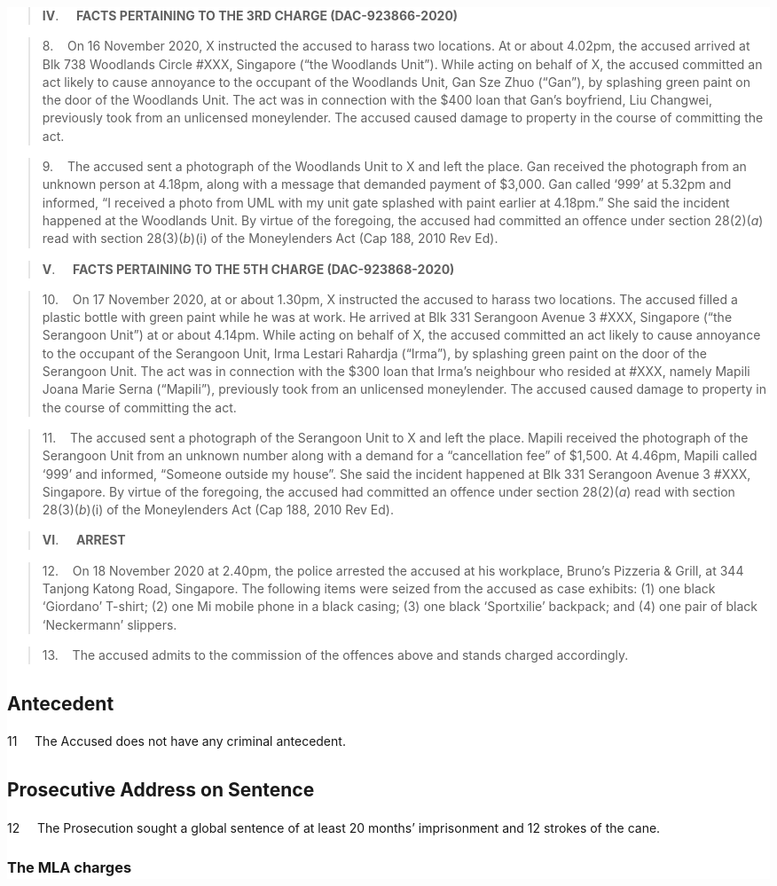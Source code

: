 > **IV**.     **FACTS PERTAINING TO THE 3RD CHARGE (DAC-923866-2020)**

> 8.    On 16 November 2020, X instructed the accused to harass two locations. At or about 4.02pm, the accused arrived at Blk 738 Woodlands Circle #XXX, Singapore (“the Woodlands Unit”). While acting on behalf of X, the accused committed an act likely to cause annoyance to the occupant of the Woodlands Unit, Gan Sze Zhuo (“Gan”), by splashing green paint on the door of the Woodlands Unit. The act was in connection with the $400 loan that Gan’s boyfriend, Liu Changwei, previously took from an unlicensed moneylender. The accused caused damage to property in the course of committing the act.

> 9.    The accused sent a photograph of the Woodlands Unit to X and left the place. Gan received the photograph from an unknown person at 4.18pm, along with a message that demanded payment of $3,000. Gan called ‘999’ at 5.32pm and informed, “I received a photo from UML with my unit gate splashed with paint earlier at 4.18pm.” She said the incident happened at the Woodlands Unit. By virtue of the foregoing, the accused had committed an offence under section 28(2)(_a_) read with section 28(3)(_b_)(i) of the Moneylenders Act (Cap 188, 2010 Rev Ed).

> **V**.     **FACTS PERTAINING TO THE 5TH CHARGE (DAC-923868-2020)**

> 10.    On 17 November 2020, at or about 1.30pm, X instructed the accused to harass two locations. The accused filled a plastic bottle with green paint while he was at work. He arrived at Blk 331 Serangoon Avenue 3 #XXX, Singapore (“the Serangoon Unit”) at or about 4.14pm. While acting on behalf of X, the accused committed an act likely to cause annoyance to the occupant of the Serangoon Unit, Irma Lestari Rahardja (“Irma”), by splashing green paint on the door of the Serangoon Unit. The act was in connection with the $300 loan that Irma’s neighbour who resided at #XXX, namely Mapili Joana Marie Serna (“Mapili”), previously took from an unlicensed moneylender. The accused caused damage to property in the course of committing the act.

> 11.    The accused sent a photograph of the Serangoon Unit to X and left the place. Mapili received the photograph of the Serangoon Unit from an unknown number along with a demand for a “cancellation fee” of $1,500. At 4.46pm, Mapili called ‘999’ and informed, “Someone outside my house”. She said the incident happened at Blk 331 Serangoon Avenue 3 #XXX, Singapore. By virtue of the foregoing, the accused had committed an offence under section 28(2)(_a_) read with section 28(3)(_b_)(i) of the Moneylenders Act (Cap 188, 2010 Rev Ed).

> **VI**.     **ARREST**

> 12.    On 18 November 2020 at 2.40pm, the police arrested the accused at his workplace, Bruno’s Pizzeria & Grill, at 344 Tanjong Katong Road, Singapore. The following items were seized from the accused as case exhibits: (1) one black ‘Giordano’ T-shirt; (2) one Mi mobile phone in a black casing; (3) one black ‘Sportxilie’ backpack; and (4) one pair of black ‘Neckermann’ slippers.

> 13.    The accused admits to the commission of the offences above and stands charged accordingly.

## Antecedent

11     The Accused does not have any criminal antecedent.

## Prosecutive Address on Sentence

12     The Prosecution sought a global sentence of at least 20 months’ imprisonment and 12 strokes of the cane.

### The MLA charges
